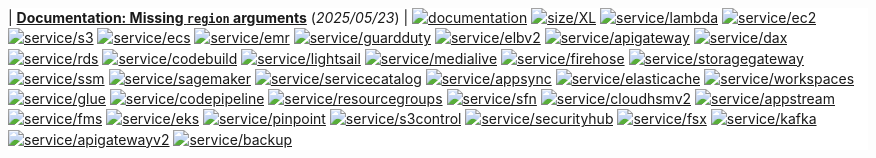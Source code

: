 | **[Documentation: Missing `region` arguments](https://github.com/hashicorp/terraform-provider-aws/pull/42751)** (_2025/05/23_) | [![documentation](https://img.shields.io/badge/-documentation-f4ecff)](https://github.com/hashicorp/terraform-provider-aws/labels/documentation) [![size/XL](https://img.shields.io/badge/-size/XL-1492a4)](https://github.com/hashicorp/terraform-provider-aws/labels/size/XL) [![service/lambda](https://img.shields.io/badge/-service/lambda-7b42bc)](https://github.com/hashicorp/terraform-provider-aws/labels/service/lambda) [![service/ec2](https://img.shields.io/badge/-service/ec2-7b42bc)](https://github.com/hashicorp/terraform-provider-aws/labels/service/ec2) [![service/s3](https://img.shields.io/badge/-service/s3-7b42bc)](https://github.com/hashicorp/terraform-provider-aws/labels/service/s3) [![service/ecs](https://img.shields.io/badge/-service/ecs-7b42bc)](https://github.com/hashicorp/terraform-provider-aws/labels/service/ecs) [![service/emr](https://img.shields.io/badge/-service/emr-7b42bc)](https://github.com/hashicorp/terraform-provider-aws/labels/service/emr) [![service/guardduty](https://img.shields.io/badge/-service/guardduty-7b42bc)](https://github.com/hashicorp/terraform-provider-aws/labels/service/guardduty) [![service/elbv2](https://img.shields.io/badge/-service/elbv2-7b42bc)](https://github.com/hashicorp/terraform-provider-aws/labels/service/elbv2) [![service/apigateway](https://img.shields.io/badge/-service/apigateway-7b42bc)](https://github.com/hashicorp/terraform-provider-aws/labels/service/apigateway) [![service/dax](https://img.shields.io/badge/-service/dax-7b42bc)](https://github.com/hashicorp/terraform-provider-aws/labels/service/dax) [![service/rds](https://img.shields.io/badge/-service/rds-7b42bc)](https://github.com/hashicorp/terraform-provider-aws/labels/service/rds) [![service/codebuild](https://img.shields.io/badge/-service/codebuild-7b42bc)](https://github.com/hashicorp/terraform-provider-aws/labels/service/codebuild) [![service/lightsail](https://img.shields.io/badge/-service/lightsail-7b42bc)](https://github.com/hashicorp/terraform-provider-aws/labels/service/lightsail) [![service/medialive](https://img.shields.io/badge/-service/medialive-7b42bc)](https://github.com/hashicorp/terraform-provider-aws/labels/service/medialive) [![service/firehose](https://img.shields.io/badge/-service/firehose-7b42bc)](https://github.com/hashicorp/terraform-provider-aws/labels/service/firehose) [![service/storagegateway](https://img.shields.io/badge/-service/storagegateway-7b42bc)](https://github.com/hashicorp/terraform-provider-aws/labels/service/storagegateway) [![service/ssm](https://img.shields.io/badge/-service/ssm-7b42bc)](https://github.com/hashicorp/terraform-provider-aws/labels/service/ssm) [![service/sagemaker](https://img.shields.io/badge/-service/sagemaker-7b42bc)](https://github.com/hashicorp/terraform-provider-aws/labels/service/sagemaker) [![service/servicecatalog](https://img.shields.io/badge/-service/servicecatalog-7b42bc)](https://github.com/hashicorp/terraform-provider-aws/labels/service/servicecatalog) [![service/appsync](https://img.shields.io/badge/-service/appsync-7b42bc)](https://github.com/hashicorp/terraform-provider-aws/labels/service/appsync) [![service/elasticache](https://img.shields.io/badge/-service/elasticache-7b42bc)](https://github.com/hashicorp/terraform-provider-aws/labels/service/elasticache) [![service/workspaces](https://img.shields.io/badge/-service/workspaces-7b42bc)](https://github.com/hashicorp/terraform-provider-aws/labels/service/workspaces) [![service/glue](https://img.shields.io/badge/-service/glue-7b42bc)](https://github.com/hashicorp/terraform-provider-aws/labels/service/glue) [![service/codepipeline](https://img.shields.io/badge/-service/codepipeline-7b42bc)](https://github.com/hashicorp/terraform-provider-aws/labels/service/codepipeline) [![service/resourcegroups](https://img.shields.io/badge/-service/resourcegroups-7b42bc)](https://github.com/hashicorp/terraform-provider-aws/labels/service/resourcegroups) [![service/sfn](https://img.shields.io/badge/-service/sfn-7b42bc)](https://github.com/hashicorp/terraform-provider-aws/labels/service/sfn) [![service/cloudhsmv2](https://img.shields.io/badge/-service/cloudhsmv2-7b42bc)](https://github.com/hashicorp/terraform-provider-aws/labels/service/cloudhsmv2) [![service/appstream](https://img.shields.io/badge/-service/appstream-7b42bc)](https://github.com/hashicorp/terraform-provider-aws/labels/service/appstream) [![service/fms](https://img.shields.io/badge/-service/fms-7b42bc)](https://github.com/hashicorp/terraform-provider-aws/labels/service/fms) [![service/eks](https://img.shields.io/badge/-service/eks-7b42bc)](https://github.com/hashicorp/terraform-provider-aws/labels/service/eks) [![service/pinpoint](https://img.shields.io/badge/-service/pinpoint-7b42bc)](https://github.com/hashicorp/terraform-provider-aws/labels/service/pinpoint) [![service/s3control](https://img.shields.io/badge/-service/s3control-7b42bc)](https://github.com/hashicorp/terraform-provider-aws/labels/service/s3control) [![service/securityhub](https://img.shields.io/badge/-service/securityhub-7b42bc)](https://github.com/hashicorp/terraform-provider-aws/labels/service/securityhub) [![service/fsx](https://img.shields.io/badge/-service/fsx-7b42bc)](https://github.com/hashicorp/terraform-provider-aws/labels/service/fsx) [![service/kafka](https://img.shields.io/badge/-service/kafka-7b42bc)](https://github.com/hashicorp/terraform-provider-aws/labels/service/kafka) [![service/apigatewayv2](https://img.shields.io/badge/-service/apigatewayv2-7b42bc)](https://github.com/hashicorp/terraform-provider-aws/labels/service/apigatewayv2) [![service/backup](https://img.shields.io/badge/-service/backup-7b42bc)](https://github.com/hashicorp/terraform-provider-aws/labels/service/backup)
